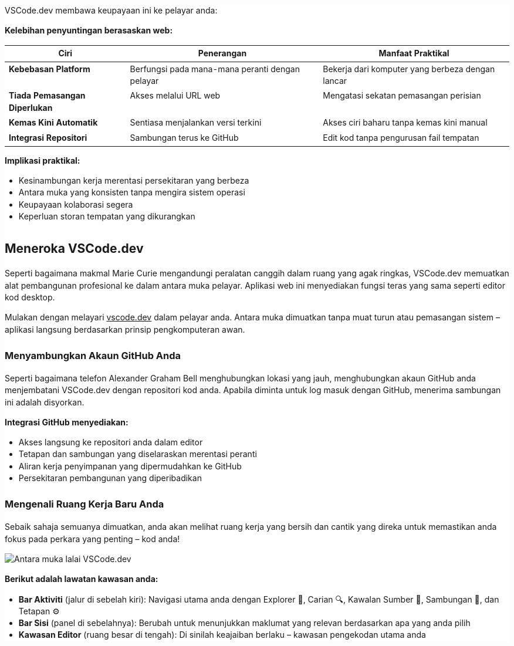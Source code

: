 VSCode.dev membawa keupayaan ini ke pelayar anda:

**Kelebihan penyuntingan berasaskan web:**

| Ciri | Penerangan | Manfaat Praktikal |
|---------|-------------|----------|
| **Kebebasan Platform** | Berfungsi pada mana-mana peranti dengan pelayar | Bekerja dari komputer yang berbeza dengan lancar |
| **Tiada Pemasangan Diperlukan** | Akses melalui URL web | Mengatasi sekatan pemasangan perisian |
| **Kemas Kini Automatik** | Sentiasa menjalankan versi terkini | Akses ciri baharu tanpa kemas kini manual |
| **Integrasi Repositori** | Sambungan terus ke GitHub | Edit kod tanpa pengurusan fail tempatan |

**Implikasi praktikal:**
- Kesinambungan kerja merentasi persekitaran yang berbeza
- Antara muka yang konsisten tanpa mengira sistem operasi
- Keupayaan kolaborasi segera
- Keperluan storan tempatan yang dikurangkan

## Meneroka VSCode.dev

Seperti bagaimana makmal Marie Curie mengandungi peralatan canggih dalam ruang yang agak ringkas, VSCode.dev memuatkan alat pembangunan profesional ke dalam antara muka pelayar. Aplikasi web ini menyediakan fungsi teras yang sama seperti editor kod desktop.

Mulakan dengan melayari [vscode.dev](https://vscode.dev) dalam pelayar anda. Antara muka dimuatkan tanpa muat turun atau pemasangan sistem – aplikasi langsung berdasarkan prinsip pengkomputeran awan.

### Menyambungkan Akaun GitHub Anda

Seperti bagaimana telefon Alexander Graham Bell menghubungkan lokasi yang jauh, menghubungkan akaun GitHub anda menjembatani VSCode.dev dengan repositori kod anda. Apabila diminta untuk log masuk dengan GitHub, menerima sambungan ini adalah disyorkan.

**Integrasi GitHub menyediakan:**
- Akses langsung ke repositori anda dalam editor
- Tetapan dan sambungan yang diselaraskan merentasi peranti
- Aliran kerja penyimpanan yang dipermudahkan ke GitHub
- Persekitaran pembangunan yang diperibadikan

### Mengenali Ruang Kerja Baru Anda

Sebaik sahaja semuanya dimuatkan, anda akan melihat ruang kerja yang bersih dan cantik yang direka untuk memastikan anda fokus pada perkara yang penting – kod anda!

![Antara muka lalai VSCode.dev](../../../../translated_images/default-vscode-dev.5d06881d65c1b3234ce50cd9ed3b0028e6031ad5f5b441bcbed96bfa6311f6d0.ms.png)

**Berikut adalah lawatan kawasan anda:**
- **Bar Aktiviti** (jalur di sebelah kiri): Navigasi utama anda dengan Explorer 📁, Carian 🔍, Kawalan Sumber 🌿, Sambungan 🧩, dan Tetapan ⚙️
- **Bar Sisi** (panel di sebelahnya): Berubah untuk menunjukkan maklumat yang relevan berdasarkan apa yang anda pilih
- **Kawasan Editor** (ruang besar di tengah): Di sinilah keajaiban berlaku – kawasan pengekodan utama anda
